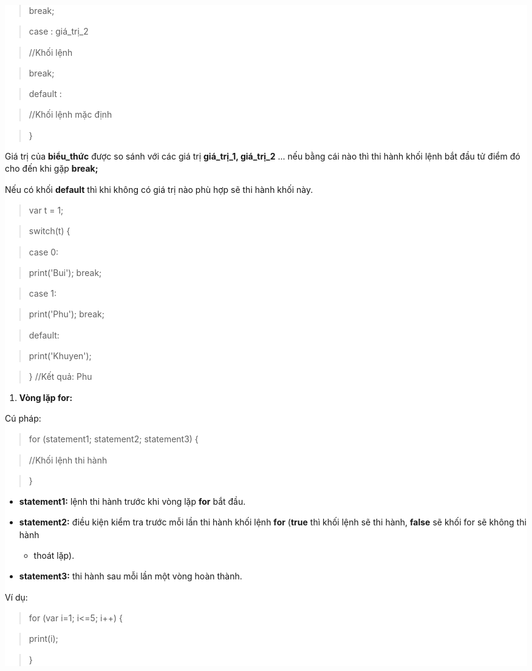 >   break;

>   case : giá_trị_2

>   //Khối lệnh

>   break;

>   default :

>   //Khối lệnh mặc định

>   }

Giá trị của **biểu_thức** được so sánh với các giá trị **giá_trị_1, giá_trị_2**
... nếu bằng cái nào thì thi hành khối lệnh bắt đầu tử điểm đó cho đến khi gặp
**break;**

Nếu có khối **default** thì khi không có giá trị nào phù hợp sẽ thi hành khối
này.

>   var t = 1;

>   switch(t) {

>   case 0:

>   print('Bui'); break;

>   case 1:

>   print('Phu'); break;

>   default:

>   print('Khuyen');

>   } //Kết quả: Phu

1.  **Vòng lặp for:**

Cú pháp:

>   for (statement1; statement2; statement3) {

>   //Khối lệnh thi hành

>   }

-   **statement1:** lệnh thi hành trước khi vòng lặp **for** bắt đầu.

-   **statement2:** điều kiện kiểm tra trước mỗi lần thi hành khối lệnh **for**
    (**true** thì khối lệnh sẽ thi hành, **false** sẽ khối for sẽ không thi hành
    - thoát lặp).

-   **statement3:** thi hành sau mỗi lần một vòng hoàn thành.

Ví dụ:

>   for (var i=1; i\<=5; i++) {

>   print(i);

>   }
